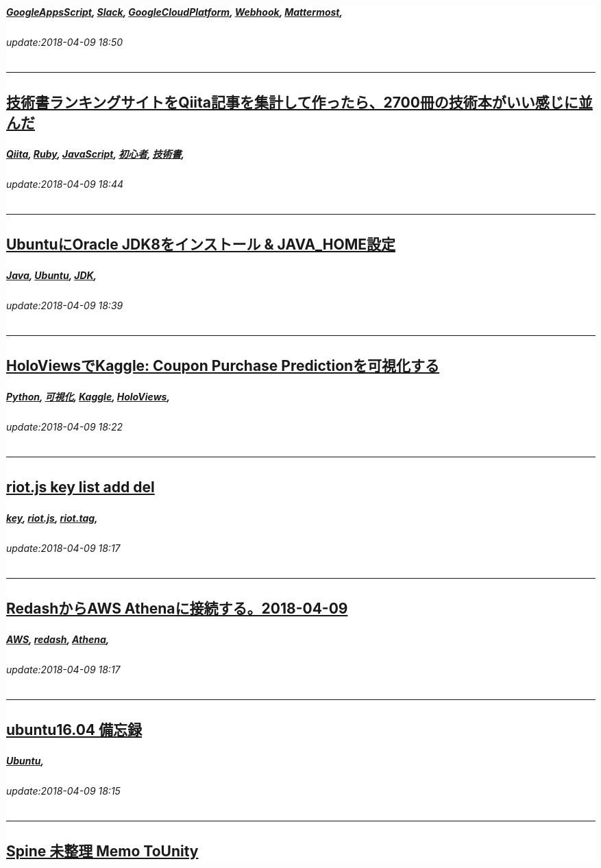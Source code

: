 ##### [GoogleAppsScript](https://qiita.com/tags/GoogleAppsScript), [Slack](https://qiita.com/tags/Slack), [GoogleCloudPlatform](https://qiita.com/tags/GoogleCloudPlatform), [Webhook](https://qiita.com/tags/Webhook), [Mattermost](https://qiita.com/tags/Mattermost), 
###### update:2018-04-09 18:50
---
## [技術書ランキングサイトをQiita記事を集計して作ったら、2700冊の技術本がいい感じに並んだ](https://qiita.com/jabba/items/edefda09121877b79760)
##### [Qiita](https://qiita.com/tags/Qiita), [Ruby](https://qiita.com/tags/Ruby), [JavaScript](https://qiita.com/tags/JavaScript), [初心者](https://qiita.com/tags/初心者), [技術書](https://qiita.com/tags/技術書), 
###### update:2018-04-09 18:44
---
## [UbuntuにOracle JDK8をインストール & JAVA_HOME設定](https://qiita.com/sryogo/items/d417347acef4ab8e1298)
##### [Java](https://qiita.com/tags/Java), [Ubuntu](https://qiita.com/tags/Ubuntu), [JDK](https://qiita.com/tags/JDK), 
###### update:2018-04-09 18:39
---
## [HoloViewsでKaggle: Coupon Purchase Predictionを可視化する](https://qiita.com/hrappuccino/items/9d22d898bffbc6b3a090)
##### [Python](https://qiita.com/tags/Python), [可視化](https://qiita.com/tags/可視化), [Kaggle](https://qiita.com/tags/Kaggle), [HoloViews](https://qiita.com/tags/HoloViews), 
###### update:2018-04-09 18:22
---
## [riot.js key list add del](https://qiita.com/HadaGunjyo/items/7ffca4ef50199d7908c0)
##### [key](https://qiita.com/tags/key), [riot.js](https://qiita.com/tags/riot.js), [riot.tag](https://qiita.com/tags/riot.tag), 
###### update:2018-04-09 18:17
---
## [RedashからAWS Athenaに接続する。2018-04-09](https://qiita.com/abetomo/items/9e7c3e097bb073c99f16)
##### [AWS](https://qiita.com/tags/AWS), [redash](https://qiita.com/tags/redash), [Athena](https://qiita.com/tags/Athena), 
###### update:2018-04-09 18:17
---
## [ubuntu16.04 備忘録](https://qiita.com/daichi_fukui/items/9105fe6a8ec7855163f4)
##### [Ubuntu](https://qiita.com/tags/Ubuntu), 
###### update:2018-04-09 18:15
---
## [Spine 未整理 Memo ToUnity](https://qiita.com/masayoooooo/items/8fe0d5fbf87cad55de3a)